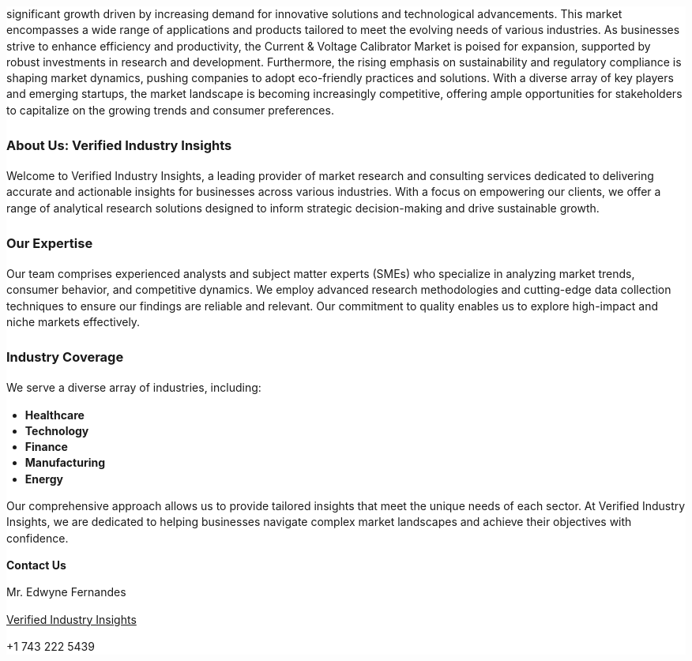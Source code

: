 significant growth driven by increasing demand for innovative solutions and technological advancements. This market encompasses a wide range of applications and products tailored to meet the evolving needs of various industries. As businesses strive to enhance efficiency and productivity, the Current & Voltage Calibrator Market is poised for expansion, supported by robust investments in research and development. Furthermore, the rising emphasis on sustainability and regulatory compliance is shaping market dynamics, pushing companies to adopt eco-friendly practices and solutions. With a diverse array of key players and emerging startups, the market landscape is becoming increasingly competitive, offering ample opportunities for stakeholders to capitalize on the growing trends and consumer preferences.</p><h3>About Us: Verified Industry Insights</h3><p>Welcome to Verified Industry Insights, a leading provider of market research and consulting services dedicated to delivering accurate and actionable insights for businesses across various industries. With a focus on empowering our clients, we offer a range of analytical research solutions designed to inform strategic decision-making and drive sustainable growth.</p><h3>Our Expertise</h3><p>Our team comprises experienced analysts and subject matter experts (SMEs) who specialize in analyzing market trends, consumer behavior, and competitive dynamics. We employ advanced research methodologies and cutting-edge data collection techniques to ensure our findings are reliable and relevant. Our commitment to quality enables us to explore high-impact and niche markets effectively.</p><h3>Industry Coverage</h3><p>We serve a diverse array of industries, including:</p><ul><li><strong>Healthcare</strong></li><li><strong>Technology</strong></li><li><strong>Finance</strong></li><li><strong>Manufacturing</strong></li><li><strong>Energy</strong></li></ul><p>Our comprehensive approach allows us to provide tailored insights that meet the unique needs of each sector. At Verified Industry Insights, we are dedicated to helping businesses navigate complex market landscapes and achieve their objectives with confidence.</p><p><strong>Contact Us</strong></p><p>Mr. Edwyne Fernandes</p><p><a href="https://www.verifiedindustryinsights.com/">Verified Industry Insights</a></p><p>+1 743 222 5439</p>
